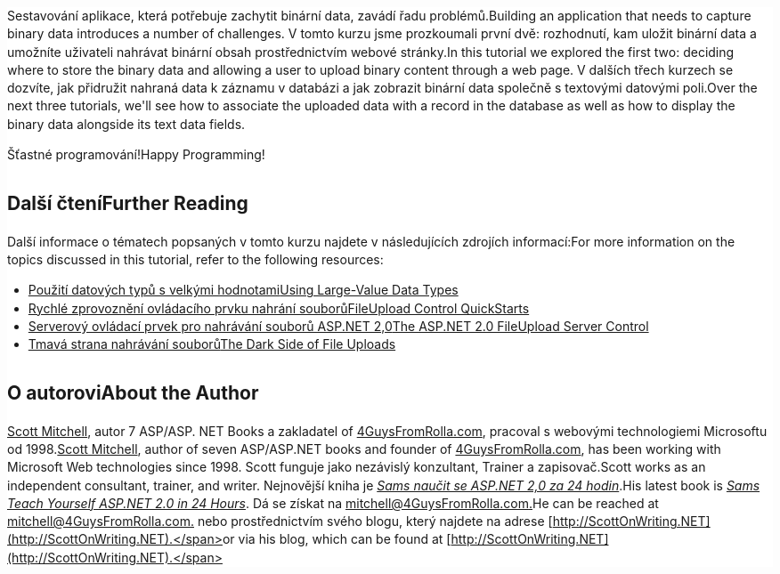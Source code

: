 <span data-ttu-id="8c9d9-324">Sestavování aplikace, která potřebuje zachytit binární data, zavádí řadu problémů.</span><span class="sxs-lookup"><span data-stu-id="8c9d9-324">Building an application that needs to capture binary data introduces a number of challenges.</span></span> <span data-ttu-id="8c9d9-325">V tomto kurzu jsme prozkoumali první dvě: rozhodnutí, kam uložit binární data a umožníte uživateli nahrávat binární obsah prostřednictvím webové stránky.</span><span class="sxs-lookup"><span data-stu-id="8c9d9-325">In this tutorial we explored the first two: deciding where to store the binary data and allowing a user to upload binary content through a web page.</span></span> <span data-ttu-id="8c9d9-326">V dalších třech kurzech se dozvíte, jak přidružit nahraná data k záznamu v databázi a jak zobrazit binární data společně s textovými datovými poli.</span><span class="sxs-lookup"><span data-stu-id="8c9d9-326">Over the next three tutorials, we'll see how to associate the uploaded data with a record in the database as well as how to display the binary data alongside its text data fields.</span></span>

<span data-ttu-id="8c9d9-327">Šťastné programování!</span><span class="sxs-lookup"><span data-stu-id="8c9d9-327">Happy Programming!</span></span>

## <a name="further-reading"></a><span data-ttu-id="8c9d9-328">Další čtení</span><span class="sxs-lookup"><span data-stu-id="8c9d9-328">Further Reading</span></span>

<span data-ttu-id="8c9d9-329">Další informace o tématech popsaných v tomto kurzu najdete v následujících zdrojích informací:</span><span class="sxs-lookup"><span data-stu-id="8c9d9-329">For more information on the topics discussed in this tutorial, refer to the following resources:</span></span>

- [<span data-ttu-id="8c9d9-330">Použití datových typů s velkými hodnotami</span><span class="sxs-lookup"><span data-stu-id="8c9d9-330">Using Large-Value Data Types</span></span>](https://msdn.microsoft.com/library/ms178158.aspx)
- [<span data-ttu-id="8c9d9-331">Rychlé zprovoznění ovládacího prvku nahrání souborů</span><span class="sxs-lookup"><span data-stu-id="8c9d9-331">FileUpload Control QuickStarts</span></span>](https://quickstarts.asp.net/QuickStartv20/aspnet/doc/ctrlref/standard/fileupload.aspx)
- [<span data-ttu-id="8c9d9-332">Serverový ovládací prvek pro nahrávání souborů ASP.NET 2,0</span><span class="sxs-lookup"><span data-stu-id="8c9d9-332">The ASP.NET 2.0 FileUpload Server Control</span></span>](http://www.wrox.com/WileyCDA/Section/id-292158.html)
- [<span data-ttu-id="8c9d9-333">Tmavá strana nahrávání souborů</span><span class="sxs-lookup"><span data-stu-id="8c9d9-333">The Dark Side of File Uploads</span></span>](http://www.aspnetresources.com/articles/dark_side_of_file_uploads.aspx)

## <a name="about-the-author"></a><span data-ttu-id="8c9d9-334">O autorovi</span><span class="sxs-lookup"><span data-stu-id="8c9d9-334">About the Author</span></span>

<span data-ttu-id="8c9d9-335">[Scott Mitchell](http://www.4guysfromrolla.com/ScottMitchell.shtml), autor 7 ASP/ASP. NET Books a zakladatel of [4GuysFromRolla.com](http://www.4guysfromrolla.com), pracoval s webovými technologiemi Microsoftu od 1998.</span><span class="sxs-lookup"><span data-stu-id="8c9d9-335">[Scott Mitchell](http://www.4guysfromrolla.com/ScottMitchell.shtml), author of seven ASP/ASP.NET books and founder of [4GuysFromRolla.com](http://www.4guysfromrolla.com), has been working with Microsoft Web technologies since 1998.</span></span> <span data-ttu-id="8c9d9-336">Scott funguje jako nezávislý konzultant, Trainer a zapisovač.</span><span class="sxs-lookup"><span data-stu-id="8c9d9-336">Scott works as an independent consultant, trainer, and writer.</span></span> <span data-ttu-id="8c9d9-337">Nejnovější kniha je [*Sams naučit se ASP.NET 2,0 za 24 hodin*](https://www.amazon.com/exec/obidos/ASIN/0672327384/4guysfromrollaco).</span><span class="sxs-lookup"><span data-stu-id="8c9d9-337">His latest book is [*Sams Teach Yourself ASP.NET 2.0 in 24 Hours*](https://www.amazon.com/exec/obidos/ASIN/0672327384/4guysfromrollaco).</span></span> <span data-ttu-id="8c9d9-338">Dá se získat na [mitchell@4GuysFromRolla.com.](mailto:mitchell@4GuysFromRolla.com)</span><span class="sxs-lookup"><span data-stu-id="8c9d9-338">He can be reached at [mitchell@4GuysFromRolla.com.](mailto:mitchell@4GuysFromRolla.com)</span></span> <span data-ttu-id="8c9d9-339">nebo prostřednictvím svého blogu, který najdete na adrese [http://ScottOnWriting.NET](http://ScottOnWriting.NET).</span><span class="sxs-lookup"><span data-stu-id="8c9d9-339">or via his blog, which can be found at [http://ScottOnWriting.NET](http://ScottOnWriting.NET).</span></span>
